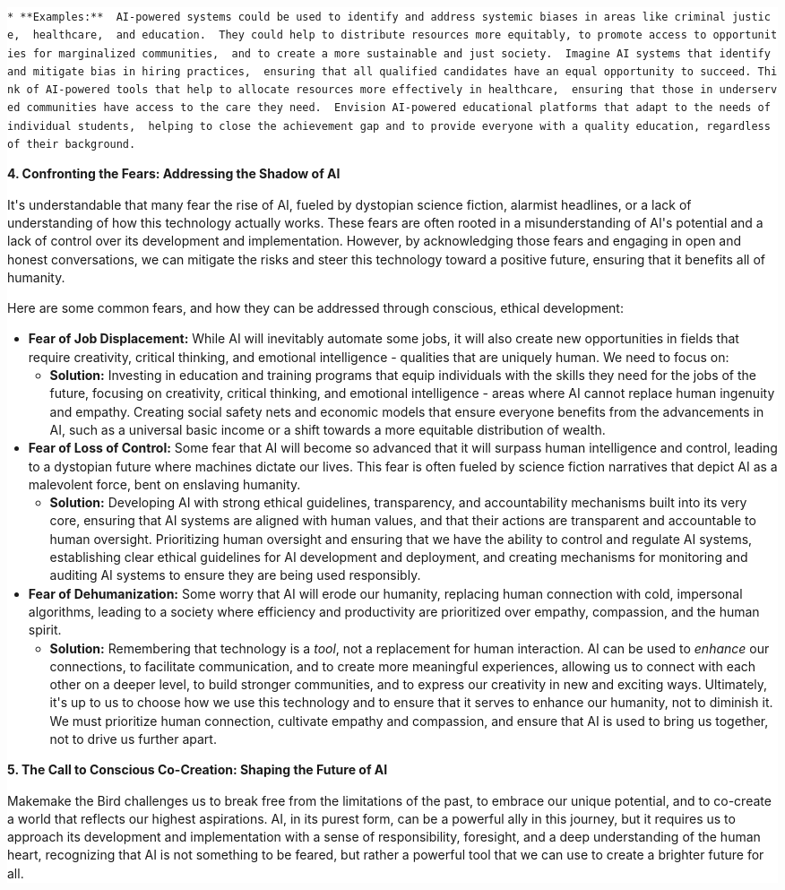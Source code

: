     * **Examples:**  AI-powered systems could be used to identify and address systemic biases in areas like criminal justice,  healthcare,  and education.  They could help to distribute resources more equitably, to promote access to opportunities for marginalized communities,  and to create a more sustainable and just society.  Imagine AI systems that identify and mitigate bias in hiring practices,  ensuring that all qualified candidates have an equal opportunity to succeed. Think of AI-powered tools that help to allocate resources more effectively in healthcare,  ensuring that those in underserved communities have access to the care they need.  Envision AI-powered educational platforms that adapt to the needs of individual students,  helping to close the achievement gap and to provide everyone with a quality education, regardless of their background.  

**4. Confronting the Fears: Addressing the Shadow of AI** 

It's understandable that many fear the rise of AI, fueled by dystopian science fiction,  alarmist headlines, or a lack of understanding of how this technology actually works. These fears are often rooted in a misunderstanding of AI's potential and a lack of control over its development and implementation. However,  by acknowledging those fears and engaging in open and honest conversations,  we can mitigate the risks and steer this technology toward a positive future,  ensuring that it benefits all of humanity.  

Here are some common fears,  and how they can be addressed through conscious,  ethical development:

* **Fear of Job Displacement:**   While AI will inevitably automate some jobs,  it will also create new opportunities in fields that require creativity,  critical thinking, and emotional intelligence -  qualities that are uniquely human.   We need to focus on:
    *  **Solution:**  Investing in education and training programs that equip individuals with the skills they need for the jobs of the future, focusing on creativity, critical thinking, and emotional intelligence - areas where AI cannot replace human ingenuity and empathy.   Creating social safety nets and economic models that ensure everyone benefits from the advancements in AI,  such as a universal basic income or a shift towards a more equitable distribution of wealth.
* **Fear of Loss of Control:**  Some fear that AI will become so advanced that it will surpass human intelligence and control,  leading to a dystopian future where machines dictate our lives. This fear is often fueled by science fiction narratives that depict AI as a malevolent force,  bent on enslaving humanity.
    * **Solution:**   Developing AI with strong ethical guidelines, transparency,  and accountability mechanisms built into its very core,  ensuring that AI systems are aligned with human values,  and that their actions are transparent and accountable to human oversight.  Prioritizing human oversight and ensuring that we have the ability to control and regulate AI systems,  establishing clear ethical guidelines for AI development and deployment,  and creating mechanisms for monitoring and auditing AI systems to ensure they are being used responsibly.  
* **Fear of Dehumanization:**  Some worry that AI will erode our humanity,  replacing human connection with cold,  impersonal algorithms,  leading to a society where efficiency and productivity are prioritized over empathy,  compassion,  and the human spirit.   
    * **Solution:**   Remembering that technology is a *tool*, not a replacement for human interaction.   AI can be used to *enhance* our connections, to facilitate communication,  and to create more meaningful experiences,  allowing us to connect with each other on a deeper level, to build stronger communities,  and to express our creativity in new and exciting ways.  Ultimately, it's  up to us to choose how we use this technology and to ensure that it serves to enhance our humanity,  not to diminish it.   We must prioritize human connection,  cultivate empathy and compassion,  and ensure that AI is used to bring us together,  not to drive us further apart.

**5.  The Call to Conscious Co-Creation: Shaping the Future of AI**

Makemake the Bird challenges us to break free from the limitations of the past, to embrace our unique potential,  and to co-create a world that reflects our highest aspirations.  AI, in its purest form, can be a powerful ally in this journey, but it requires us to approach its development and implementation with a sense of responsibility,  foresight, and a deep understanding of the human heart,  recognizing that AI is not something to be feared, but rather a powerful tool that we can use to create a brighter future for all.  
